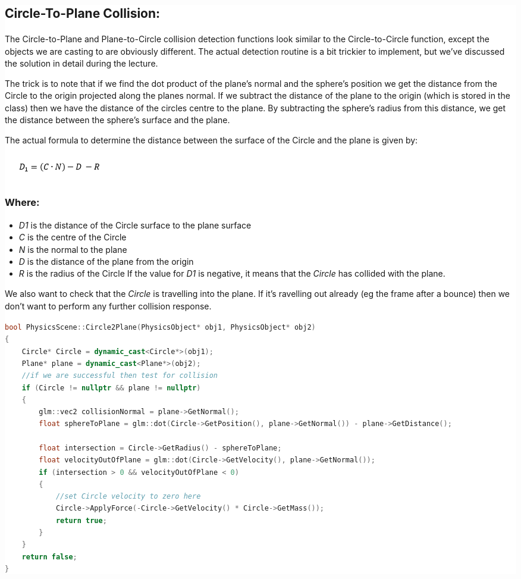 ## Circle-To-Plane Collision:
The Circle-to-Plane and Plane-to-Circle collision detection functions look similar to the Circle-to-Circle function, except the objects we are casting to are obviously different.  The actual detection routine is a bit trickier to implement, but we’ve discussed the solution in detail during the lecture.

The trick is to note that if we find the dot product of the plane’s normal and the sphere’s position we get the distance from the Circle to the origin projected along the planes normal. If we subtract the distance of the plane to the origin (which is stored in the class) then we have the distance of the circles centre to the plane.  By subtracting the sphere’s radius from this distance, we get the distance between the sphere’s surface and the plane.

The actual formula to determine the distance between the surface of the Circle and the plane is given by:

![D1=(CxN)-D-R](./images/Screenshot2022-08-15_152752.png)


### Where:

- *D1* is the distance of the Circle surface to the plane surface
- *C* is the centre of the Circle
- *N* is the normal to the plane
- *D* is the distance of the plane from the origin
- *R* is the radius of the Circle
If the value for *D1* is negative, it means that the *Circle* has collided with the plane.

We also want to check that the *Circle* is travelling into the plane. If it’s ravelling out already (eg the frame after a bounce) then we don’t want to perform any further collision response.

``` c++
bool PhysicsScene::Circle2Plane(PhysicsObject* obj1, PhysicsObject* obj2)
{
    Circle* Circle = dynamic_cast<Circle*>(obj1);
    Plane* plane = dynamic_cast<Plane*>(obj2);
    //if we are successful then test for collision
    if (Circle != nullptr && plane != nullptr)
    {
        glm::vec2 collisionNormal = plane->GetNormal();
        float sphereToPlane = glm::dot(Circle->GetPosition(), plane->GetNormal()) - plane->GetDistance();

        float intersection = Circle->GetRadius() - sphereToPlane;
        float velocityOutOfPlane = glm::dot(Circle->GetVelocity(), plane->GetNormal());
        if (intersection > 0 && velocityOutOfPlane < 0)
        {
            //set Circle velocity to zero here
            Circle->ApplyForce(-Circle->GetVelocity() * Circle->GetMass());
            return true;
        }
    }
    return false;
}
```
